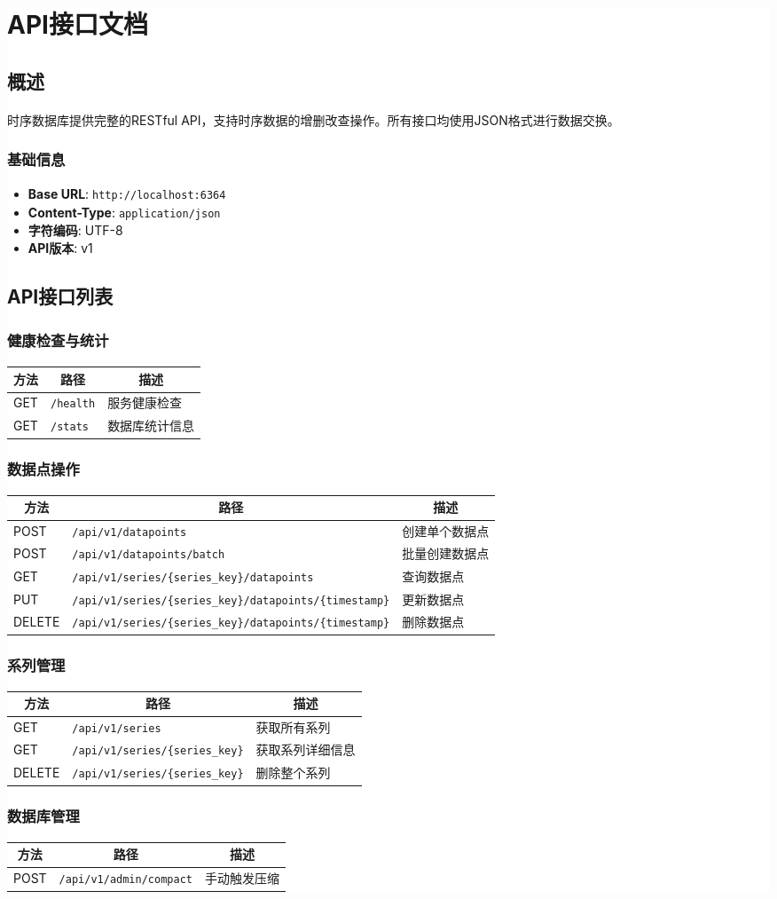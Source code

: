 # API接口文档

## 概述

时序数据库提供完整的RESTful API，支持时序数据的增删改查操作。所有接口均使用JSON格式进行数据交换。

### 基础信息

- **Base URL**: `http://localhost:6364`
- **Content-Type**: `application/json`
- **字符编码**: UTF-8
- **API版本**: v1

## API接口列表

### 健康检查与统计

| 方法 | 路径 | 描述 |
|------|------|------|
| GET | `/health` | 服务健康检查 |
| GET | `/stats` | 数据库统计信息 |

### 数据点操作

| 方法 | 路径 | 描述 |
|------|------|------|
| POST | `/api/v1/datapoints` | 创建单个数据点 |
| POST | `/api/v1/datapoints/batch` | 批量创建数据点 |
| GET | `/api/v1/series/{series_key}/datapoints` | 查询数据点 |
| PUT | `/api/v1/series/{series_key}/datapoints/{timestamp}` | 更新数据点 |
| DELETE | `/api/v1/series/{series_key}/datapoints/{timestamp}` | 删除数据点 |

### 系列管理

| 方法 | 路径 | 描述 |
|------|------|------|
| GET | `/api/v1/series` | 获取所有系列 |
| GET | `/api/v1/series/{series_key}` | 获取系列详细信息 |
| DELETE | `/api/v1/series/{series_key}` | 删除整个系列 |

### 数据库管理

| 方法 | 路径 | 描述 |
|------|------|------|
| POST | `/api/v1/admin/compact` | 手动触发压缩 |
